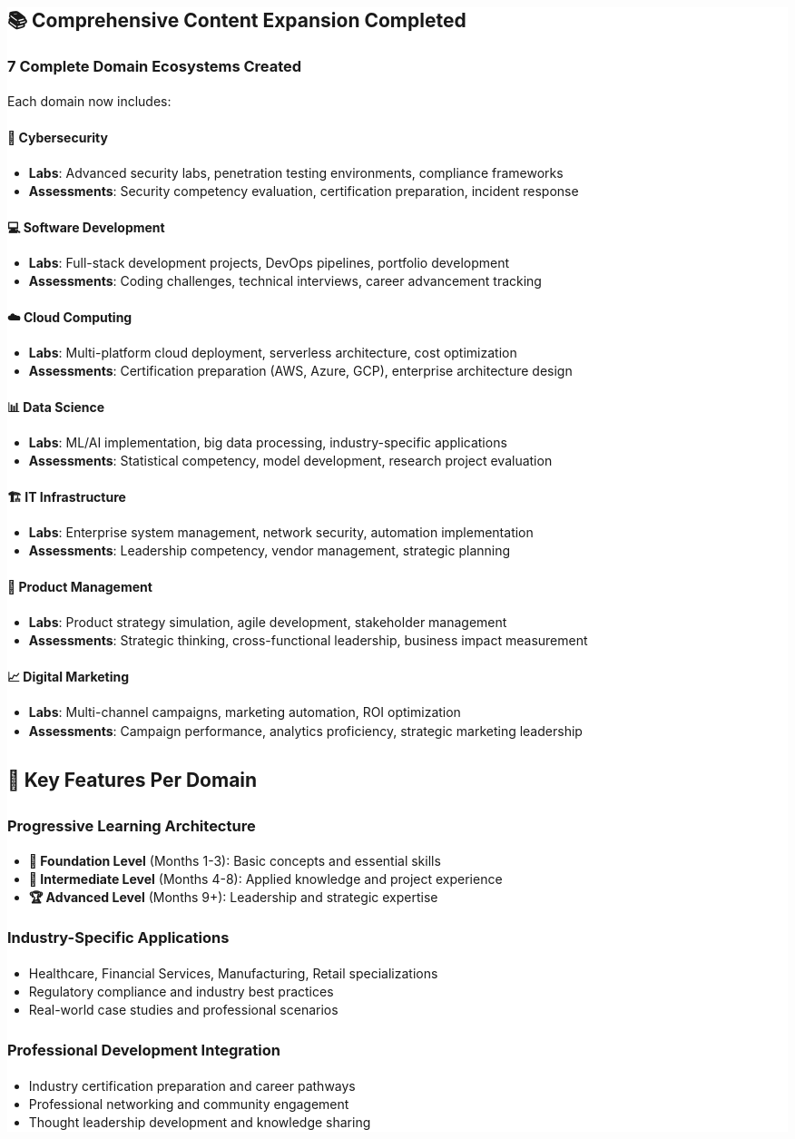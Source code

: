 ## 📚 **Comprehensive Content Expansion Completed**

### **7 Complete Domain Ecosystems Created**

Each domain now includes:

#### **🔐 Cybersecurity**
- **Labs**: Advanced security labs, penetration testing environments, compliance frameworks
- **Assessments**: Security competency evaluation, certification preparation, incident response

#### **💻 Software Development** 
- **Labs**: Full-stack development projects, DevOps pipelines, portfolio development
- **Assessments**: Coding challenges, technical interviews, career advancement tracking

#### **☁️ Cloud Computing**
- **Labs**: Multi-platform cloud deployment, serverless architecture, cost optimization
- **Assessments**: Certification preparation (AWS, Azure, GCP), enterprise architecture design

#### **📊 Data Science**
- **Labs**: ML/AI implementation, big data processing, industry-specific applications
- **Assessments**: Statistical competency, model development, research project evaluation

#### **🏗️ IT Infrastructure**
- **Labs**: Enterprise system management, network security, automation implementation
- **Assessments**: Leadership competency, vendor management, strategic planning

#### **📱 Product Management**
- **Labs**: Product strategy simulation, agile development, stakeholder management
- **Assessments**: Strategic thinking, cross-functional leadership, business impact measurement

#### **📈 Digital Marketing**
- **Labs**: Multi-channel campaigns, marketing automation, ROI optimization
- **Assessments**: Campaign performance, analytics proficiency, strategic marketing leadership

## 🎯 **Key Features Per Domain**

### **Progressive Learning Architecture**
- **🌱 Foundation Level** (Months 1-3): Basic concepts and essential skills
- **🚀 Intermediate Level** (Months 4-8): Applied knowledge and project experience  
- **🏆 Advanced Level** (Months 9+): Leadership and strategic expertise

### **Industry-Specific Applications**
- Healthcare, Financial Services, Manufacturing, Retail specializations
- Regulatory compliance and industry best practices
- Real-world case studies and professional scenarios

### **Professional Development Integration**
- Industry certification preparation and career pathways
- Professional networking and community engagement
- Thought leadership development and knowledge sharing
